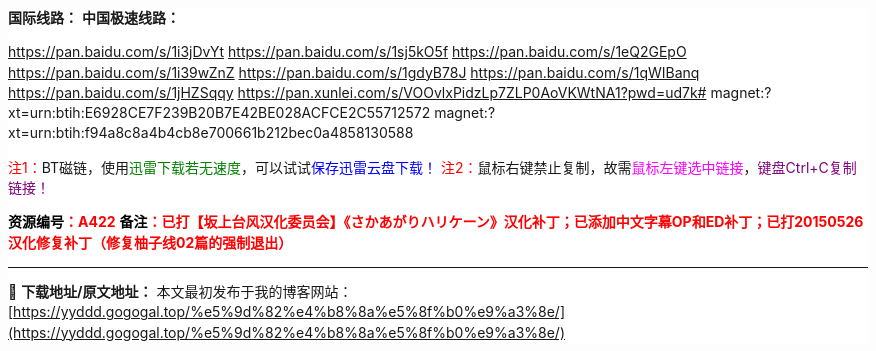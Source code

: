 <b>国际线路：</b>
<b>中国极速线路：</b>



https://pan.baidu.com/s/1i3jDvYt
https://pan.baidu.com/s/1sj5kO5f
https://pan.baidu.com/s/1eQ2GEpO
https://pan.baidu.com/s/1i39wZnZ
https://pan.baidu.com/s/1gdyB78J
https://pan.baidu.com/s/1qWIBanq
https://pan.baidu.com/s/1jHZSqqy
https://pan.xunlei.com/s/VOOvlxPidzLp7ZLP0AoVKWtNA1?pwd=ud7k#
magnet:?xt=urn:btih:E6928CE7F239B20B7E42BE028ACFCE2C55712572
magnet:?xt=urn:btih:f94a8c8a4b4cb8e700661b212bec0a4858130588


<span style="color: #ff0000;">注1：</span>BT磁链，使用<span style="color: #008000;">迅雷下载若无速度</span>，可以试试<span style="color: #0000ff;">保存迅雷云盘下载！</span>
<span style="color: #ff0000;">注2：</span>鼠标右键禁止复制，故需<span style="color: #ff00ff;">鼠标左键选中链接</span>，<span style="color: #800080;">键盘Ctrl+C复制链接！</span>

</div>
<div class="panel-footer"><span style="color: #ff0000;"><b><span style="color: #000000;">资源编号</span>：A422</b></span>
<span style="color: #ff0000;"><b><span style="color: #000000;">备注</span>：已打【坂上台风汉化委员会】《さかあがりハリケーン》汉化补丁；已添加中文字幕OP和ED补丁；已打20150526汉化修复补丁（修复柚子线02篇的强制退出）</b></span></div>
</div>

---
📖 **下载地址/原文地址：** 本文最初发布于我的博客网站：[https://yyddd.gogogal.top/%e5%9d%82%e4%b8%8a%e5%8f%b0%e9%a3%8e/](https://yyddd.gogogal.top/%e5%9d%82%e4%b8%8a%e5%8f%b0%e9%a3%8e/)
